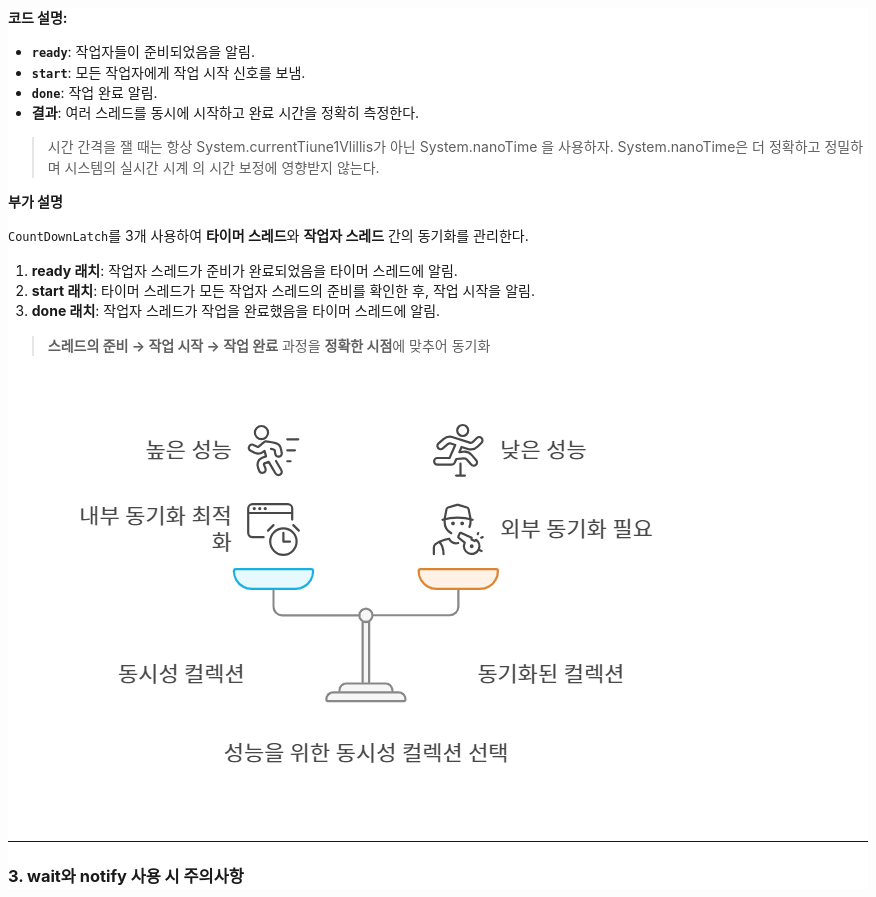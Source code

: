 **코드 설명:**

* **`ready`**: 작업자들이 준비되었음을 알림.
* **`start`**: 모든 작업자에게 작업 시작 신호를 보냄.
* **`done`**: 작업 완료 알림.
* **결과**: 여러 스레드를 동시에 시작하고 완료 시간을 정확히 측정한다.

> 시간 간격을 잴 때는 항상 System.currentTiune1Vlillis가 아닌 System.nanoTime 을 사용하자. System.nanoTime은 더 정확하고 정밀하며 시스템의 실시간 시계 의 시간 보정에 영향받지 않는다.

**부가 설명**

`CountDownLatch`를 3개 사용하여 **타이머 스레드**와 **작업자 스레드** 간의 동기화를 관리한다.

1. **ready 래치**: 작업자 스레드가 준비가 완료되었음을 타이머 스레드에 알림.
2. **start 래치**: 타이머 스레드가 모든 작업자 스레드의 준비를 확인한 후, 작업 시작을 알림.
3. **done 래치**: 작업자 스레드가 작업을 완료했음을 타이머 스레드에 알림.

> **스레드의 준비 → 작업 시작 → 작업 완료** 과정을 **정확한 시점**에 맞추어 동기화

<figure><img src="../../../../.gitbook/assets/image (1) (1) (1) (1) (1) (1) (1) (1) (1) (1) (1) (1) (1) (1) (1) (1) (1) (1) (1) (1) (1) (1) (1).png" alt=""><figcaption></figcaption></figure>

***

### 3. wait와 notify 사용 시 주의사항
